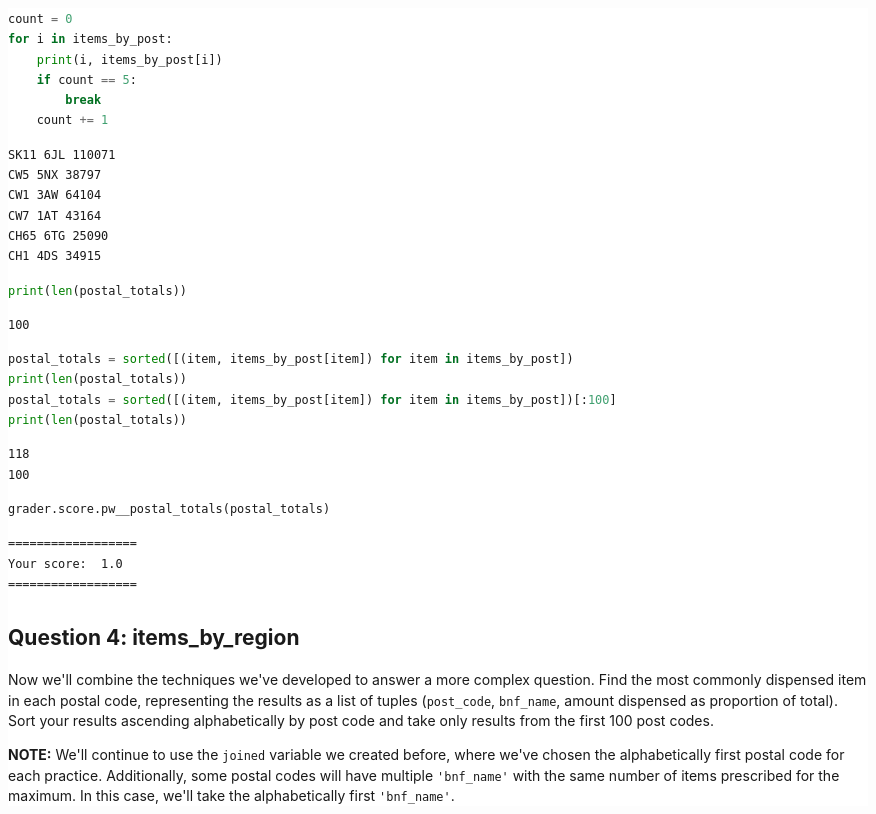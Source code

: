 
```python
count = 0
for i in items_by_post:
    print(i, items_by_post[i])
    if count == 5:
        break
    count += 1
```

    SK11 6JL 110071
    CW5 5NX 38797
    CW1 3AW 64104
    CW7 1AT 43164
    CH65 6TG 25090
    CH1 4DS 34915



```python
print(len(postal_totals))
```

    100



```python
postal_totals = sorted([(item, items_by_post[item]) for item in items_by_post])
print(len(postal_totals))
postal_totals = sorted([(item, items_by_post[item]) for item in items_by_post])[:100]
print(len(postal_totals))
```

    118
    100



```python
grader.score.pw__postal_totals(postal_totals)
```

    ==================
    Your score:  1.0
    ==================


## Question 4: items_by_region

Now we'll combine the techniques we've developed to answer a more complex question. Find the most commonly dispensed item in each postal code, representing the results as a list of tuples (`post_code`, `bnf_name`, amount dispensed as proportion of total). Sort your results ascending alphabetically by post code and take only results from the first 100 post codes.

**NOTE:** We'll continue to use the `joined` variable we created before, where we've chosen the alphabetically first postal code for each practice. Additionally, some postal codes will have multiple `'bnf_name'` with the same number of items prescribed for the maximum. In this case, we'll take the alphabetically first `'bnf_name'`.
